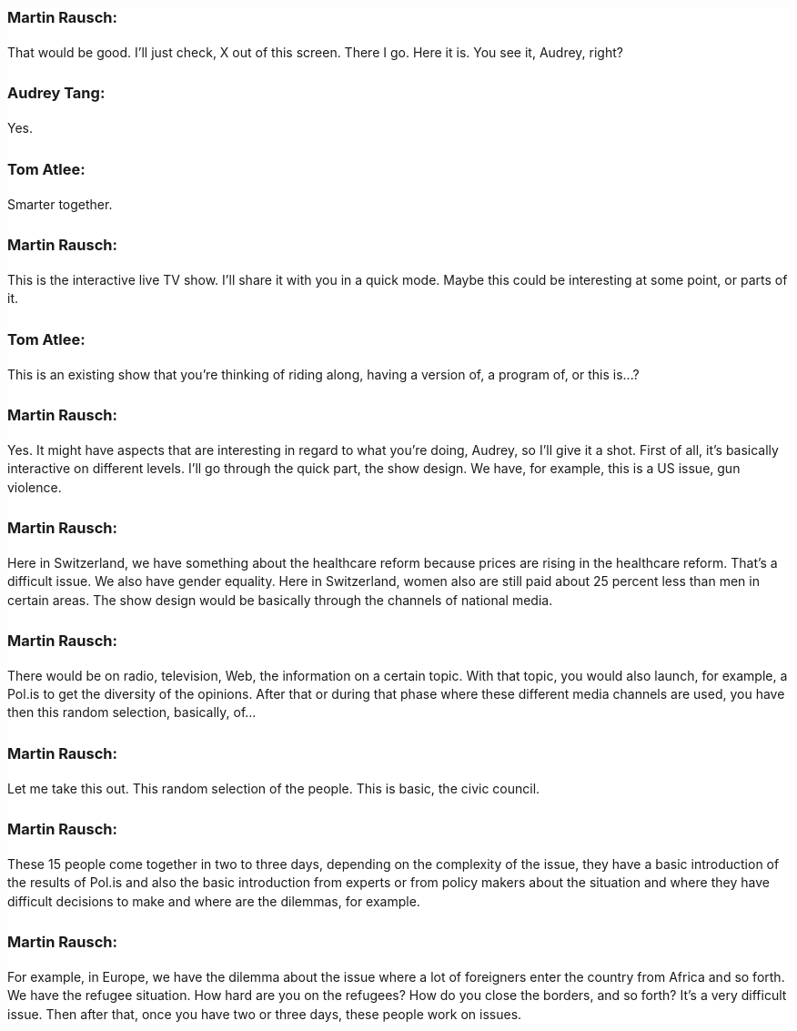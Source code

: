 ### Martin Rausch:
That would be good. I’ll just check, X out of this screen. There I go. Here it is. You see it, Audrey, right?

### Audrey Tang:
Yes.

### Tom Atlee:
Smarter together.

### Martin Rausch:
This is the interactive live TV show. I’ll share it with you in a quick mode. Maybe this could be interesting at some point, or parts of it.

### Tom Atlee:
This is an existing show that you’re thinking of riding along, having a version of, a program of, or this is...?

### Martin Rausch:
Yes. It might have aspects that are interesting in regard to what you’re doing, Audrey, so I’ll give it a shot. First of all, it’s basically interactive on different levels. I’ll go through the quick part, the show design. We have, for example, this is a US issue, gun violence.

### Martin Rausch:
Here in Switzerland, we have something about the healthcare reform because prices are rising in the healthcare reform. That’s a difficult issue. We also have gender equality. Here in Switzerland, women also are still paid about 25 percent less than men in certain areas. The show design would be basically through the channels of national media.

### Martin Rausch:
There would be on radio, television, Web, the information on a certain topic. With that topic, you would also launch, for example, a Pol.is to get the diversity of the opinions. After that or during that phase where these different media channels are used, you have then this random selection, basically, of...

### Martin Rausch:
Let me take this out. This random selection of the people. This is basic, the civic council.

### Martin Rausch:
These 15 people come together in two to three days, depending on the complexity of the issue, they have a basic introduction of the results of Pol.is and also the basic introduction from experts or from policy makers about the situation and where they have difficult decisions to make and where are the dilemmas, for example.

### Martin Rausch:
For example, in Europe, we have the dilemma about the issue where a lot of foreigners enter the country from Africa and so forth. We have the refugee situation. How hard are you on the refugees? How do you close the borders, and so forth? It’s a very difficult issue. Then after that, once you have two or three days, these people work on issues.

